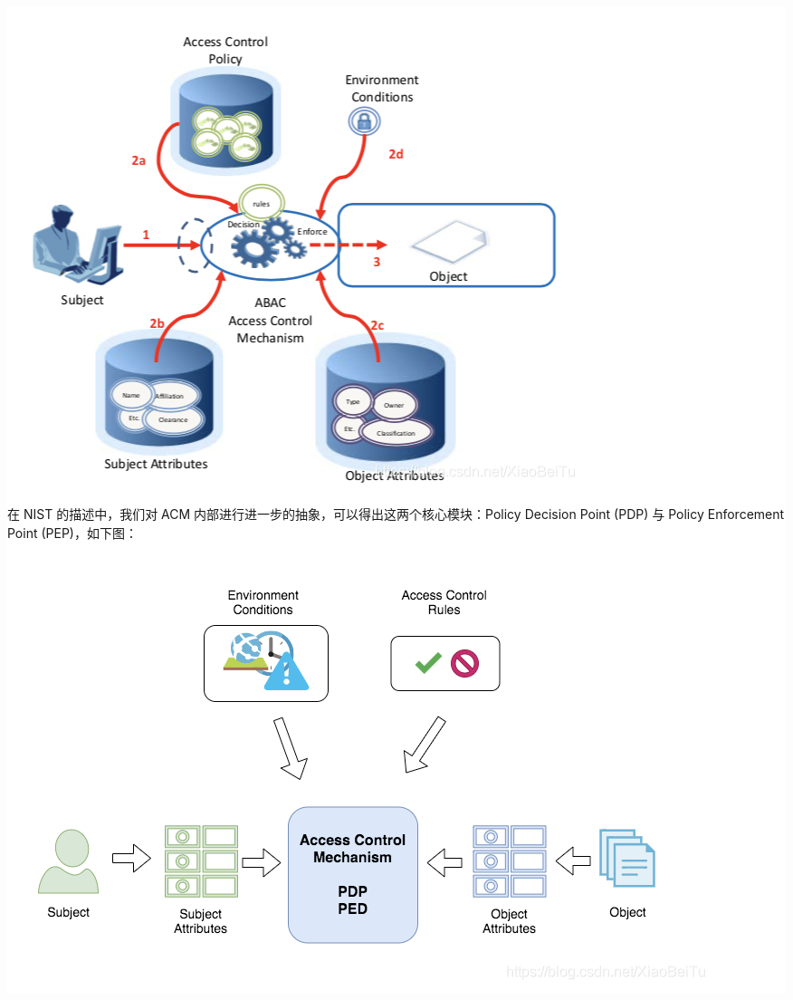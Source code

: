 <img src="images/accesscontrols/abac场景.png">

在 NIST 的描述中，我们对 ACM 内部进行进一步的抽象，可以得出这两个核心模块：Policy Decision Point (PDP) 与 Policy Enforcement Point (PEP)，如下图：

<img src="images/accesscontrols/abac场景分析.png">
